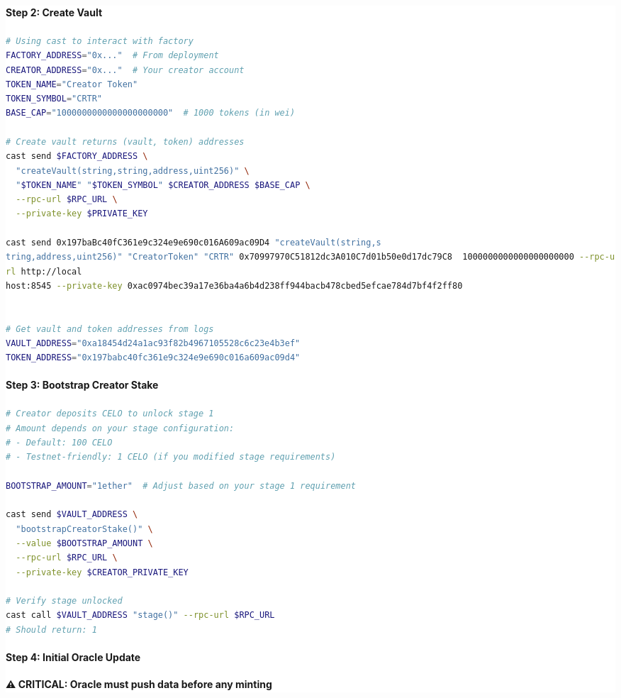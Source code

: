 #### Step 2: Create Vault

```bash
# Using cast to interact with factory
FACTORY_ADDRESS="0x..."  # From deployment
CREATOR_ADDRESS="0x..."  # Your creator account
TOKEN_NAME="Creator Token"
TOKEN_SYMBOL="CRTR"
BASE_CAP="1000000000000000000000"  # 1000 tokens (in wei)

# Create vault returns (vault, token) addresses
cast send $FACTORY_ADDRESS \
  "createVault(string,string,address,uint256)" \
  "$TOKEN_NAME" "$TOKEN_SYMBOL" $CREATOR_ADDRESS $BASE_CAP \
  --rpc-url $RPC_URL \
  --private-key $PRIVATE_KEY

cast send 0x197baBc40fC361e9c324e9e690c016A609ac09D4 "createVault(string,s
tring,address,uint256)" "CreatorToken" "CRTR" 0x70997970C51812dc3A010C7d01b50e0d17dc79C8  1000000000000000000000 --rpc-url http://local
host:8545 --private-key 0xac0974bec39a17e36ba4a6b4d238ff944bacb478cbed5efcae784d7bf4f2ff80


# Get vault and token addresses from logs
VAULT_ADDRESS="0xa18454d24a1ac93f82b4967105528c6c23e4b3ef"
TOKEN_ADDRESS="0x197babc40fc361e9c324e9e690c016a609ac09d4"
```

#### Step 3: Bootstrap Creator Stake

```bash
# Creator deposits CELO to unlock stage 1
# Amount depends on your stage configuration:
# - Default: 100 CELO
# - Testnet-friendly: 1 CELO (if you modified stage requirements)

BOOTSTRAP_AMOUNT="1ether"  # Adjust based on your stage 1 requirement

cast send $VAULT_ADDRESS \
  "bootstrapCreatorStake()" \
  --value $BOOTSTRAP_AMOUNT \
  --rpc-url $RPC_URL \
  --private-key $CREATOR_PRIVATE_KEY

# Verify stage unlocked
cast call $VAULT_ADDRESS "stage()" --rpc-url $RPC_URL
# Should return: 1
```

#### Step 4: Initial Oracle Update

**⚠️ CRITICAL: Oracle must push data before any minting**
